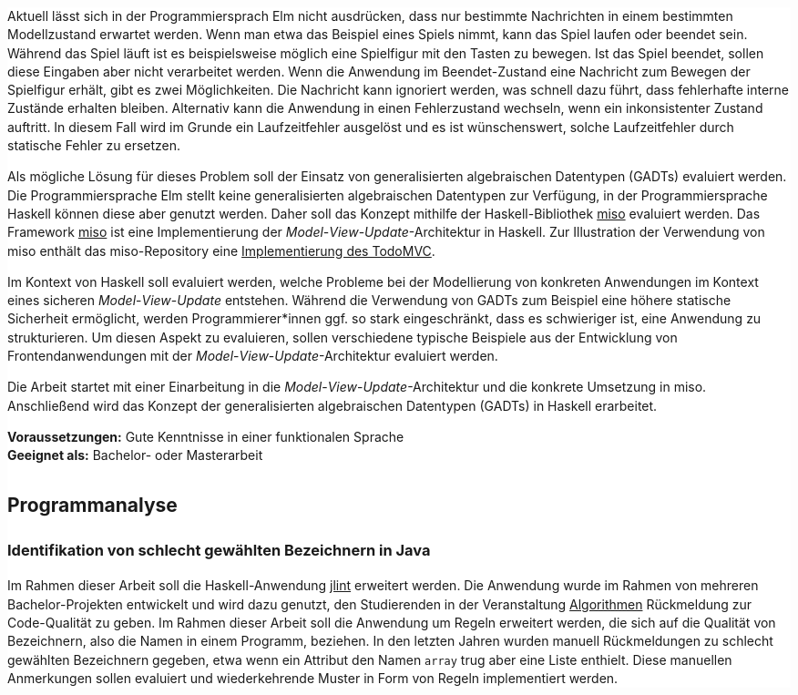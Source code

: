 Aktuell lässt sich in der Programmiersprach Elm nicht ausdrücken, dass nur bestimmte Nachrichten in einem bestimmten Modellzustand erwartet werden.
Wenn man etwa das Beispiel eines Spiels nimmt, kann das Spiel laufen oder beendet sein.
Während das Spiel läuft ist es beispielsweise möglich eine Spielfigur mit den Tasten zu bewegen.
Ist das Spiel beendet, sollen diese Eingaben aber nicht verarbeitet werden.
Wenn die Anwendung im Beendet-Zustand eine Nachricht zum Bewegen der Spielfigur erhält, gibt es zwei Möglichkeiten.
Die Nachricht kann ignoriert werden, was schnell dazu führt, dass fehlerhafte interne Zustände erhalten bleiben.
Alternativ kann die Anwendung in einen Fehlerzustand wechseln, wenn ein inkonsistenter Zustand auftritt.
In diesem Fall wird im Grunde ein Laufzeitfehler ausgelöst und es ist wünschenswert, solche Laufzeitfehler durch statische Fehler zu ersetzen.

Als mögliche Lösung für dieses Problem soll der Einsatz von generalisierten algebraischen Datentypen (GADTs) evaluiert werden.
Die Programmiersprache Elm stellt keine generalisierten algebraischen Datentypen zur Verfügung, in der Programmiersprache Haskell können diese aber genutzt werden.
Daher soll das Konzept mithilfe der Haskell-Bibliothek [miso](https://haskell-miso.org) evaluiert werden.
Das Framework [miso](https://haskell-miso.org) ist eine Implementierung der _Model_-_View_-_Update_-Architektur in Haskell.
Zur Illustration der Verwendung von miso enthält das miso-Repository eine [Implementierung des TodoMVC](https://github.com/dmjio/miso/blob/master/examples/todo-mvc/Main.hs).

Im Kontext von Haskell soll evaluiert werden, welche Probleme bei der Modellierung von konkreten Anwendungen im Kontext eines sicheren _Model_-_View_-_Update_ entstehen.
Während die Verwendung von GADTs zum Beispiel eine höhere statische Sicherheit ermöglicht, werden Programmierer*innen ggf. so stark eingeschränkt, dass es schwieriger ist, eine Anwendung zu strukturieren.
Um diesen Aspekt zu evaluieren, sollen verschiedene typische Beispiele aus der Entwicklung von Frontendanwendungen mit der _Model_-_View_-_Update_-Architektur evaluiert werden.

Die Arbeit startet mit einer Einarbeitung in die _Model_-_View_-_Update_-Architektur und die konkrete Umsetzung in miso.
Anschließend wird das Konzept der generalisierten algebraischen Datentypen (GADTs) in Haskell erarbeitet.

**Voraussetzungen:** Gute Kenntnisse in einer funktionalen Sprache  
**Geeignet als:** Bachelor- oder Masterarbeit



## Programmanalyse

### Identifikation von schlecht gewählten Bezeichnern in Java

Im Rahmen dieser Arbeit soll die Haskell-Anwendung [jlint](https://github.com/HS-Flensburg-PLTP/jlint) erweitert werden.
Die Anwendung wurde im Rahmen von mehreren Bachelor-Projekten entwickelt und wird dazu genutzt, den Studierenden in der Veranstaltung [Algorithmen](https://hs-flensburg-algo.github.io) Rückmeldung zur Code-Qualität zu geben.
Im Rahmen dieser Arbeit soll die Anwendung um Regeln erweitert werden, die sich auf die Qualität von Bezeichnern, also die Namen in einem Programm, beziehen.
In den letzten Jahren wurden manuell Rückmeldungen zu schlecht gewählten Bezeichnern gegeben, etwa wenn ein Attribut den Namen `array` trug aber eine Liste enthielt.
Diese manuellen Anmerkungen sollen evaluiert und wiederkehrende Muster in Form von Regeln implementiert werden.
